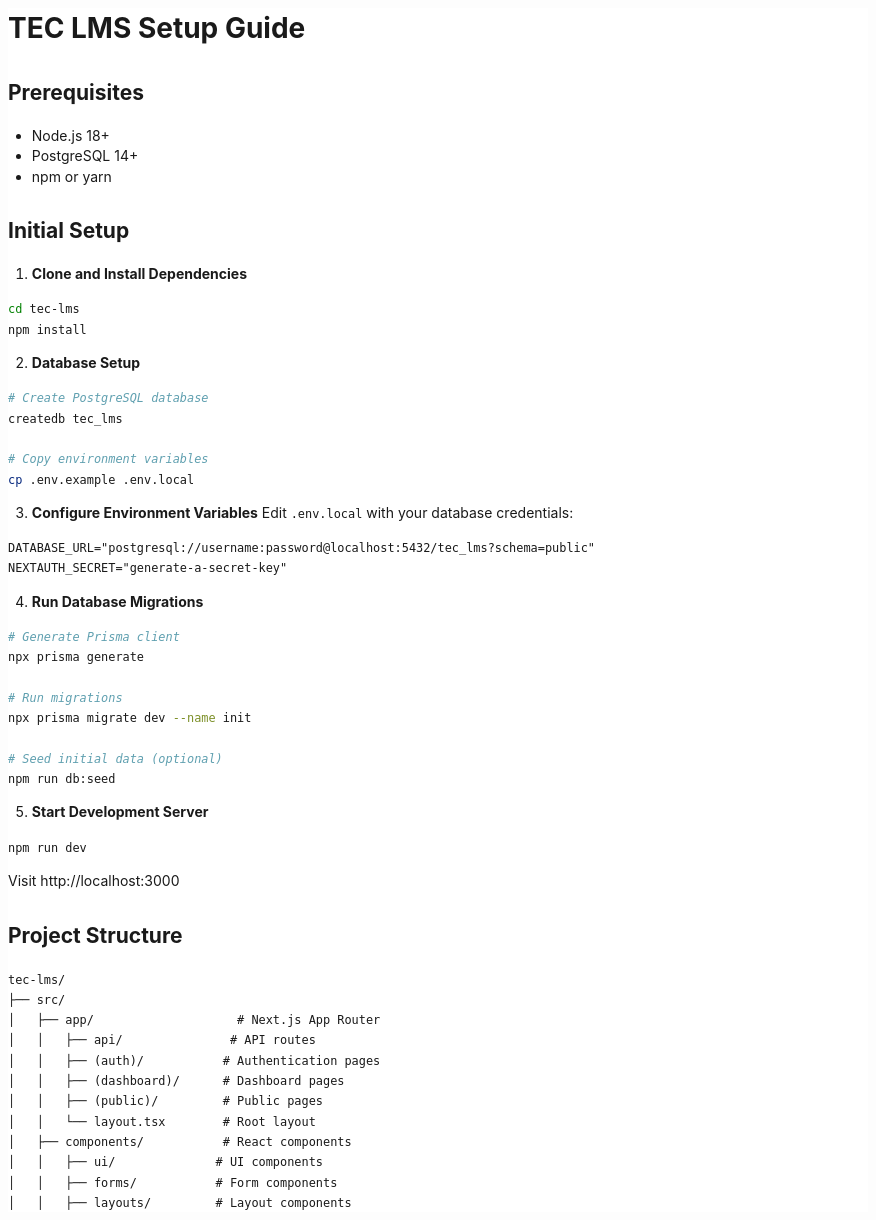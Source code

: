 # TEC LMS Setup Guide

## Prerequisites
- Node.js 18+ 
- PostgreSQL 14+
- npm or yarn

## Initial Setup

1. **Clone and Install Dependencies**
```bash
cd tec-lms
npm install
```

2. **Database Setup**
```bash
# Create PostgreSQL database
createdb tec_lms

# Copy environment variables
cp .env.example .env.local
```

3. **Configure Environment Variables**
Edit `.env.local` with your database credentials:
```
DATABASE_URL="postgresql://username:password@localhost:5432/tec_lms?schema=public"
NEXTAUTH_SECRET="generate-a-secret-key"
```

4. **Run Database Migrations**
```bash
# Generate Prisma client
npx prisma generate

# Run migrations
npx prisma migrate dev --name init

# Seed initial data (optional)
npm run db:seed
```

5. **Start Development Server**
```bash
npm run dev
```

Visit http://localhost:3000

## Project Structure

```
tec-lms/
├── src/
│   ├── app/                    # Next.js App Router
│   │   ├── api/               # API routes
│   │   ├── (auth)/           # Authentication pages
│   │   ├── (dashboard)/      # Dashboard pages
│   │   ├── (public)/         # Public pages
│   │   └── layout.tsx        # Root layout
│   ├── components/           # React components
│   │   ├── ui/              # UI components
│   │   ├── forms/           # Form components
│   │   ├── layouts/         # Layout components
```